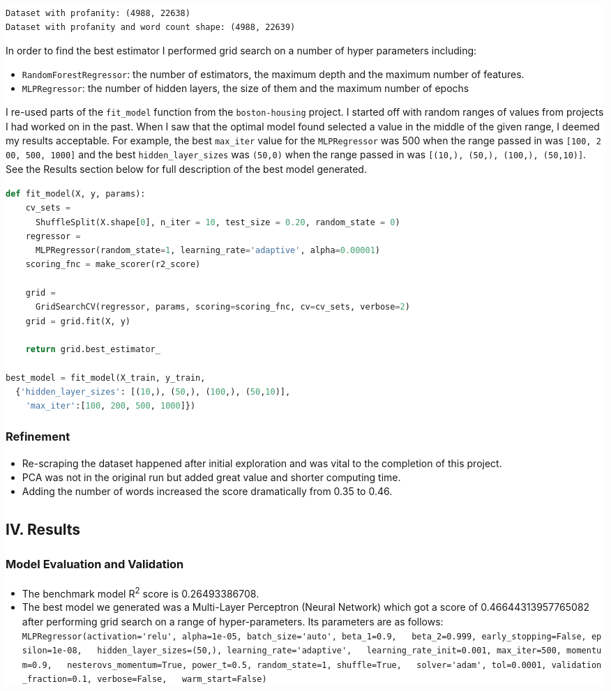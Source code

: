     Dataset with profanity: (4988, 22638)
    Dataset with profanity and word count shape: (4988, 22639)

In order to find the best estimator I performed grid search on a number of hyper parameters including:
- `RandomForestRegressor`: the number of estimators, the maximum depth and the maximum number of features.
- `MLPRegressor`: the number of hidden layers, the size of them and the maximum number of epochs  

I re-used parts of the `fit_model` function from the `boston-housing` project.  I started off with random ranges of values from projects I had worked on in the past. When I saw that the optimal model found selected a value in the middle of the given range, I deemed my results acceptable. For example, the best `max_iter` value for the `MLPRegressor` was 500 when the range passed in was `[100, 200, 500, 1000]` and the best `hidden_layer_sizes` was `(50,0)` when the range passed in was `[(10,), (50,), (100,), (50,10)]`. See the Results section below for full description of the best model generated.

```python
def fit_model(X, y, params):
    cv_sets =
      ShuffleSplit(X.shape[0], n_iter = 10, test_size = 0.20, random_state = 0)
    regressor =
      MLPRegressor(random_state=1, learning_rate='adaptive', alpha=0.00001)
    scoring_fnc = make_scorer(r2_score)

    grid =
      GridSearchCV(regressor, params, scoring=scoring_fnc, cv=cv_sets, verbose=2)
    grid = grid.fit(X, y)

    return grid.best_estimator_

best_model = fit_model(X_train, y_train,
  {'hidden_layer_sizes': [(10,), (50,), (100,), (50,10)],
    'max_iter':[100, 200, 500, 1000]})
```

### Refinement

- Re-scraping the dataset happened after initial exploration and was vital to the completion of this project.
- PCA was not in the original run but added great value and shorter computing time.
- Adding the number of words increased the score dramatically from 0.35 to 0.46.

## IV. Results
### Model Evaluation and Validation

- The benchmark model R<sup>2</sup> score is 0.26493386708.
- The best model we generated was a Multi-Layer Perceptron (Neural Network) which got a score of 0.46644313957765082 after performing grid search on a range of hyper-parameters. Its parameters are as follows:  
`MLPRegressor(activation='relu', alpha=1e-05, batch_size='auto', beta_1=0.9,  
       beta_2=0.999, early_stopping=False, epsilon=1e-08,  
       hidden_layer_sizes=(50,), learning_rate='adaptive',  
       learning_rate_init=0.001, max_iter=500, momentum=0.9,  
       nesterovs_momentum=True, power_t=0.5, random_state=1, shuffle=True,  
       solver='adam', tol=0.0001, validation_fraction=0.1, verbose=False,  
       warm_start=False)`
